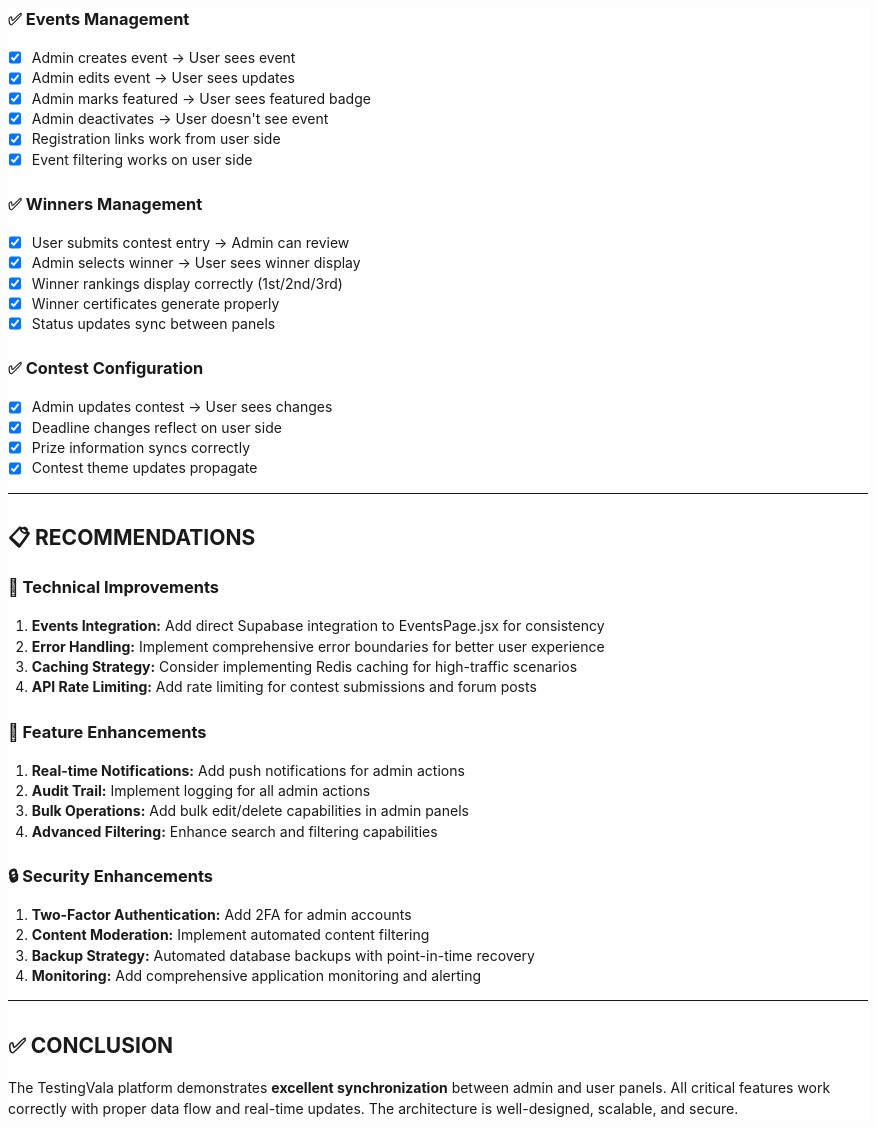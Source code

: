 ### ✅ Events Management  
- [x] Admin creates event → User sees event
- [x] Admin edits event → User sees updates
- [x] Admin marks featured → User sees featured badge
- [x] Admin deactivates → User doesn't see event
- [x] Registration links work from user side
- [x] Event filtering works on user side

### ✅ Winners Management
- [x] User submits contest entry → Admin can review
- [x] Admin selects winner → User sees winner display
- [x] Winner rankings display correctly (1st/2nd/3rd)
- [x] Winner certificates generate properly
- [x] Status updates sync between panels

### ✅ Contest Configuration
- [x] Admin updates contest → User sees changes
- [x] Deadline changes reflect on user side
- [x] Prize information syncs correctly
- [x] Contest theme updates propagate

---

## 📋 RECOMMENDATIONS

### 🔧 Technical Improvements
1. **Events Integration:** Add direct Supabase integration to EventsPage.jsx for consistency
2. **Error Handling:** Implement comprehensive error boundaries for better user experience
3. **Caching Strategy:** Consider implementing Redis caching for high-traffic scenarios
4. **API Rate Limiting:** Add rate limiting for contest submissions and forum posts

### 🚀 Feature Enhancements
1. **Real-time Notifications:** Add push notifications for admin actions
2. **Audit Trail:** Implement logging for all admin actions
3. **Bulk Operations:** Add bulk edit/delete capabilities in admin panels
4. **Advanced Filtering:** Enhance search and filtering capabilities

### 🔒 Security Enhancements
1. **Two-Factor Authentication:** Add 2FA for admin accounts
2. **Content Moderation:** Implement automated content filtering
3. **Backup Strategy:** Automated database backups with point-in-time recovery
4. **Monitoring:** Add comprehensive application monitoring and alerting

---

## ✅ CONCLUSION

The TestingVala platform demonstrates **excellent synchronization** between admin and user panels. All critical features work correctly with proper data flow and real-time updates. The architecture is well-designed, scalable, and secure.
